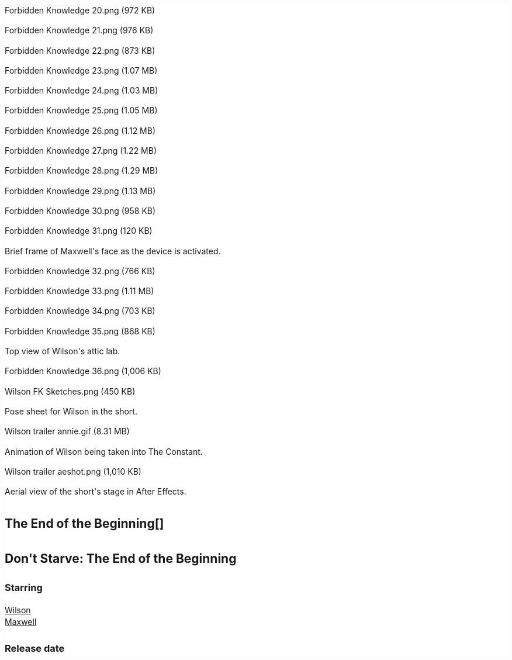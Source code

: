 Forbidden Knowledge 20.png (972 KB)

Forbidden Knowledge 21.png (976 KB)

Forbidden Knowledge 22.png (873 KB)

Forbidden Knowledge 23.png (1.07 MB)

Forbidden Knowledge 24.png (1.03 MB)

Forbidden Knowledge 25.png (1.05 MB)

Forbidden Knowledge 26.png (1.12 MB)

Forbidden Knowledge 27.png (1.22 MB)

Forbidden Knowledge 28.png (1.29 MB)

Forbidden Knowledge 29.png (1.13 MB)

Forbidden Knowledge 30.png (958 KB)

Forbidden Knowledge 31.png (120 KB)

Brief frame of Maxwell's face as the device is activated.

Forbidden Knowledge 32.png (766 KB)

Forbidden Knowledge 33.png (1.11 MB)

Forbidden Knowledge 34.png (703 KB)

Forbidden Knowledge 35.png (868 KB)

Top view of Wilson's attic lab.

Forbidden Knowledge 36.png (1,006 KB)

Wilson FK Sketches.png (450 KB)

Pose sheet for Wilson in the short.

Wilson trailer annie.gif (8.31 MB)

Animation of Wilson being taken into The Constant.

Wilson trailer aeshot.png (1,010 KB)

Aerial view of the short's stage in After Effects.

## The End of the Beginning[]

## Don't Starve: The End of the Beginning

### Starring

[Wilson](/wiki/Wilson "Wilson")  
[Maxwell](/wiki/Maxwell/NPC "Maxwell/NPC")

### Release date
